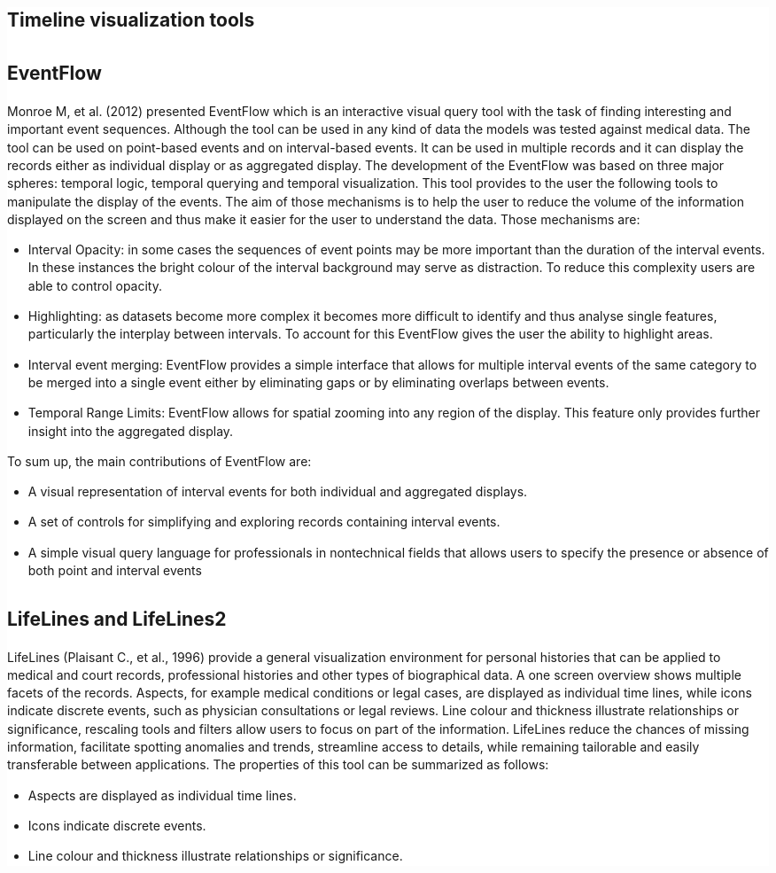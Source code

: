 ## Timeline visualization tools

## EventFlow

Monroe M, et al. (2012) presented EventFlow which is an interactive visual query tool with the task of finding interesting and important event sequences. Although the tool can be used in any kind of data the models was tested against medical data. The tool can be used on point-based events and on interval-based events. It can be used in multiple records and it can display the records either as individual display or as aggregated display. The development of the EventFlow was based on three major spheres: temporal logic, temporal querying and temporal visualization. This tool provides to the user the following tools to manipulate the display of the events. The aim of those mechanisms is to help the user to reduce the volume of the information displayed on the screen and thus make it easier for the user to understand the data. Those mechanisms are:

-   Interval Opacity: in some cases the sequences of event points may be more important than the duration of the interval events. In these instances the bright colour of the interval background may serve as distraction. To reduce this complexity users are able to control opacity.

-   Highlighting: as datasets become more complex it becomes more difficult to identify and thus analyse single features, particularly the interplay between intervals. To account for this EventFlow gives the user the ability to highlight areas.

-   Interval event merging: EventFlow provides a simple interface that allows for multiple interval events of the same category to be merged into a single event either by eliminating gaps or by eliminating overlaps between events.

-   Temporal Range Limits: EventFlow allows for spatial zooming into any region of the display. This feature only provides further insight into the aggregated display.

To sum up, the main contributions of EventFlow are:

-   A visual representation of interval events for both individual and aggregated displays.

-   A set of controls for simplifying and exploring records containing interval events.

-   A simple visual query language for professionals in nontechnical fields that allows users to specify the presence or absence of both point and interval events

## LifeLines and LifeLines2

LifeLines (Plaisant C., et al., 1996) provide a general visualization environment for personal histories that can be applied to medical and court records, professional histories and other types of biographical data. A one screen overview shows multiple facets of the records. Aspects, for example medical conditions or legal cases, are displayed as individual time lines, while icons indicate discrete events, such as physician consultations or legal reviews. Line colour and thickness illustrate relationships or significance, rescaling tools and filters allow users to focus on part of the information. LifeLines reduce the chances of missing information, facilitate spotting anomalies and trends, streamline access to details, while remaining tailorable and easily transferable between applications. The properties of this tool can be summarized as follows:

-   Aspects are displayed as individual time lines.

-   Icons indicate discrete events.

-   Line colour and thickness illustrate relationships or significance.
